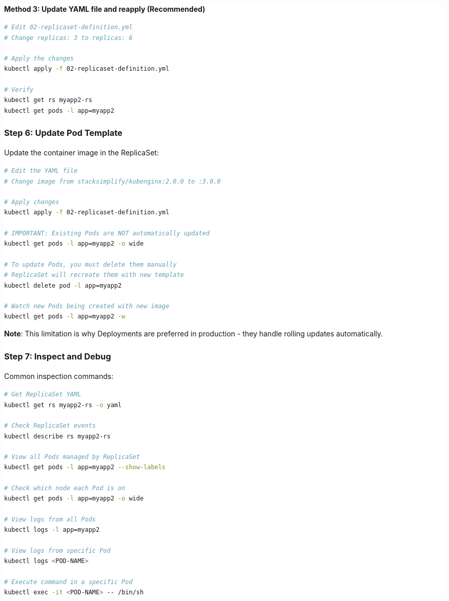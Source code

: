 **Method 3: Update YAML file and reapply (Recommended)**
```bash
# Edit 02-replicaset-definition.yml
# Change replicas: 3 to replicas: 6

# Apply the changes
kubectl apply -f 02-replicaset-definition.yml

# Verify
kubectl get rs myapp2-rs
kubectl get pods -l app=myapp2
```

### Step 6: Update Pod Template

Update the container image in the ReplicaSet:

```bash
# Edit the YAML file
# Change image from stacksimplify/kubenginx:2.0.0 to :3.0.0

# Apply changes
kubectl apply -f 02-replicaset-definition.yml

# IMPORTANT: Existing Pods are NOT automatically updated
kubectl get pods -l app=myapp2 -o wide

# To update Pods, you must delete them manually
# ReplicaSet will recreate them with new template
kubectl delete pod -l app=myapp2

# Watch new Pods being created with new image
kubectl get pods -l app=myapp2 -w
```

**Note**: This limitation is why Deployments are preferred in production - they handle rolling updates automatically.

### Step 7: Inspect and Debug

Common inspection commands:

```bash
# Get ReplicaSet YAML
kubectl get rs myapp2-rs -o yaml

# Check ReplicaSet events
kubectl describe rs myapp2-rs

# View all Pods managed by ReplicaSet
kubectl get pods -l app=myapp2 --show-labels

# Check which node each Pod is on
kubectl get pods -l app=myapp2 -o wide

# View logs from all Pods
kubectl logs -l app=myapp2

# View logs from specific Pod
kubectl logs <POD-NAME>

# Execute command in a specific Pod
kubectl exec -it <POD-NAME> -- /bin/sh
```
